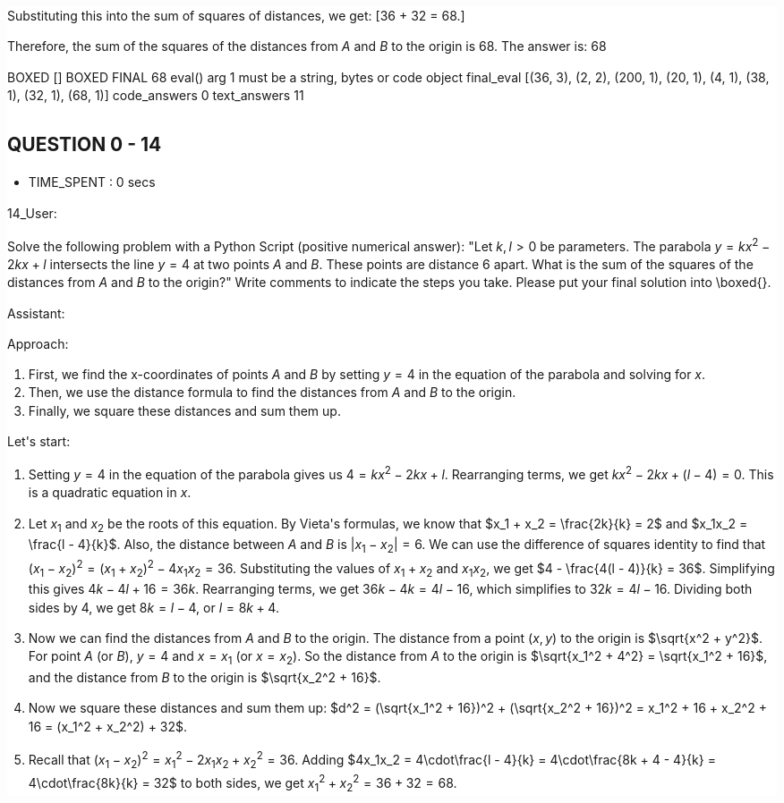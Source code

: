 Substituting this into the sum of squares of distances, we get:
\[36 + 32 = 68.\]

Therefore, the sum of the squares of the distances from $A$ and $B$ to the origin is 68. The answer is: $68$

BOXED []
BOXED FINAL 68
eval() arg 1 must be a string, bytes or code object final_eval
[(36, 3), (2, 2), (200, 1), (20, 1), (4, 1), (38, 1), (32, 1), (68, 1)]
code_answers 0 text_answers 11



## QUESTION 0 - 14 
- TIME_SPENT : 0 secs

14_User:

Solve the following problem with a Python Script (positive numerical answer):
"Let $k, l > 0$ be parameters. The parabola $y = kx^2 - 2kx + l$ intersects the line $y = 4$ at two points $A$ and $B$. These points are distance 6 apart. What is the sum of the squares of the distances from $A$ and $B$ to the origin?"
Write comments to indicate the steps you take. Please put your final solution into \boxed{}.

Assistant:

Approach:


1. First, we find the x-coordinates of points $A$ and $B$ by setting $y = 4$ in the equation of the parabola and solving for $x$.
2. Then, we use the distance formula to find the distances from $A$ and $B$ to the origin.
3. Finally, we square these distances and sum them up.

Let's start:

1. Setting $y = 4$ in the equation of the parabola gives us $4 = kx^2 - 2kx + l$. Rearranging terms, we get $kx^2 - 2kx + (l - 4) = 0$. This is a quadratic equation in $x$.

2. Let $x_1$ and $x_2$ be the roots of this equation. By Vieta's formulas, we know that $x_1 + x_2 = \frac{2k}{k} = 2$ and $x_1x_2 = \frac{l - 4}{k}$. Also, the distance between $A$ and $B$ is $|x_1 - x_2| = 6$. We can use the difference of squares identity to find that $(x_1 - x_2)^2 = (x_1 + x_2)^2 - 4x_1x_2 = 36$. Substituting the values of $x_1 + x_2$ and $x_1x_2$, we get $4 - \frac{4(l - 4)}{k} = 36$. Simplifying this gives $4k - 4l + 16 = 36k$. Rearranging terms, we get $36k - 4k = 4l - 16$, which simplifies to $32k = 4l - 16$. Dividing both sides by 4, we get $8k = l - 4$, or $l = 8k + 4$.

3. Now we can find the distances from $A$ and $B$ to the origin. The distance from a point $(x, y)$ to the origin is $\sqrt{x^2 + y^2}$. For point $A$ (or $B$), $y = 4$ and $x = x_1$ (or $x = x_2$). So the distance from $A$ to the origin is $\sqrt{x_1^2 + 4^2} = \sqrt{x_1^2 + 16}$, and the distance from $B$ to the origin is $\sqrt{x_2^2 + 16}$.

4. Now we square these distances and sum them up: $d^2 = (\sqrt{x_1^2 + 16})^2 + (\sqrt{x_2^2 + 16})^2 = x_1^2 + 16 + x_2^2 + 16 = (x_1^2 + x_2^2) + 32$.

5. Recall that $(x_1 - x_2)^2 = x_1^2 - 2x_1x_2 + x_2^2 = 36$. Adding $4x_1x_2 = 4\cdot\frac{l - 4}{k} = 4\cdot\frac{8k + 4 - 4}{k} = 4\cdot\frac{8k}{k} = 32$ to both sides, we get $x_1^2 + x_2^2 = 36 + 32 = 68$.
